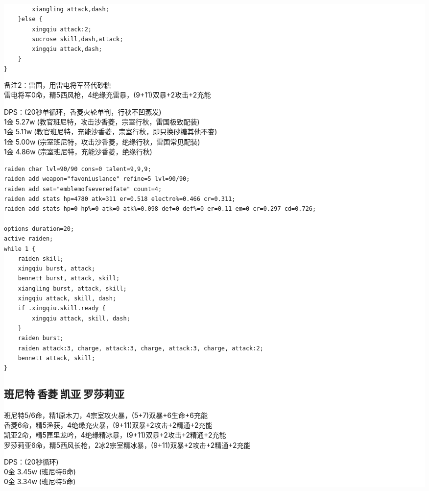```text
        xiangling attack,dash;
    }else {
        xingqiu attack:2;
        sucrose skill,dash,attack;
        xingqiu attack,dash;
    }
}
```

备注2：雷国，用雷电将军替代砂糖  
雷电将军0命，精5西风枪，4绝缘充雷暴，(9+11)双暴+2攻击+2充能  

DPS：(20秒单循环，香菱火轮单判，行秋不凹蒸发)  
1金 5.27w (教官班尼特，攻击沙香菱，宗室行秋，雷国极致配装)  
1金 5.11w (教官班尼特，充能沙香菱，宗室行秋，即只换砂糖其他不变)  
1金 5.00w (宗室班尼特，攻击沙香菱，绝缘行秋，雷国常见配装)  
1金 4.86w (宗室班尼特，充能沙香菱，绝缘行秋)  

```text
raiden char lvl=90/90 cons=0 talent=9,9,9;
raiden add weapon="favoniuslance" refine=5 lvl=90/90;
raiden add set="emblemofseveredfate" count=4;
raiden add stats hp=4780 atk=311 er=0.518 electro%=0.466 cr=0.311;
raiden add stats hp=0 hp%=0 atk=0 atk%=0.098 def=0 def%=0 er=0.11 em=0 cr=0.297 cd=0.726;

options duration=20;
active raiden;
while 1 {
    raiden skill;
    xingqiu burst, attack;
    bennett burst, attack, skill;
    xiangling burst, attack, skill;
    xingqiu attack, skill, dash;
    if .xingqiu.skill.ready {
        xingqiu attack, skill, dash;
    }
    raiden burst;
    raiden attack:3, charge, attack:3, charge, attack:3, charge, attack:2;
    bennett attack, skill;
}
```

## 班尼特 香菱 凯亚 罗莎莉亚

班尼特5/6命，精1原木刀，4宗室攻火暴，(5+7)双暴+6生命+6充能  
香菱6命，精5渔获，4绝缘充火暴，(9+11)双暴+2攻击+2精通+2充能  
凯亚2命，精5匣里龙吟，4绝缘精冰暴，(9+11)双暴+2攻击+2精通+2充能  
罗莎莉亚6命，精5西风长枪，2冰2宗室精冰暴，(9+11)双暴+2攻击+2精通+2充能  

DPS：(20秒循环)  
0金 3.45w (班尼特6命)  
0金 3.34w (班尼特5命)  
